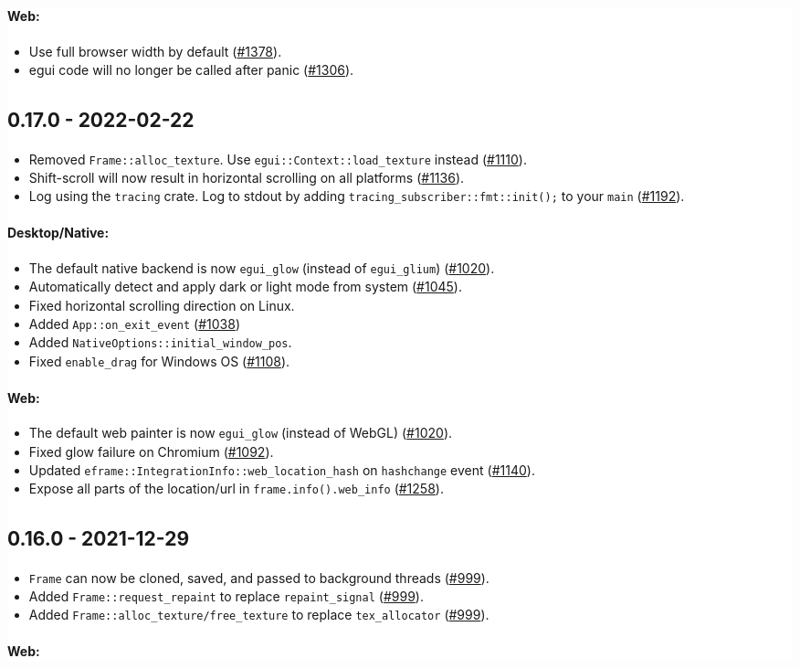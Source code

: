 #### Web:

-   Use full browser width by default
    ([#1378](https://github.com/emilk/egui/pull/1378)).
-   egui code will no longer be called after panic
    ([#1306](https://github.com/emilk/egui/pull/1306)).

## 0.17.0 - 2022-02-22

-   Removed `Frame::alloc_texture`. Use `egui::Context::load_texture` instead
    ([#1110](https://github.com/emilk/egui/pull/1110)).
-   Shift-scroll will now result in horizontal scrolling on all platforms
    ([#1136](https://github.com/emilk/egui/pull/1136)).
-   Log using the `tracing` crate. Log to stdout by adding
    `tracing_subscriber::fmt::init();` to your `main`
    ([#1192](https://github.com/emilk/egui/pull/1192)).

#### Desktop/Native:

-   The default native backend is now `egui_glow` (instead of `egui_glium`)
    ([#1020](https://github.com/emilk/egui/pull/1020)).
-   Automatically detect and apply dark or light mode from system
    ([#1045](https://github.com/emilk/egui/pull/1045)).
-   Fixed horizontal scrolling direction on Linux.
-   Added `App::on_exit_event`
    ([#1038](https://github.com/emilk/egui/pull/1038))
-   Added `NativeOptions::initial_window_pos`.
-   Fixed `enable_drag` for Windows OS
    ([#1108](https://github.com/emilk/egui/pull/1108)).

#### Web:

-   The default web painter is now `egui_glow` (instead of WebGL)
    ([#1020](https://github.com/emilk/egui/pull/1020)).
-   Fixed glow failure on Chromium
    ([#1092](https://github.com/emilk/egui/pull/1092)).
-   Updated `eframe::IntegrationInfo::web_location_hash` on `hashchange` event
    ([#1140](https://github.com/emilk/egui/pull/1140)).
-   Expose all parts of the location/url in `frame.info().web_info`
    ([#1258](https://github.com/emilk/egui/pull/1258)).

## 0.16.0 - 2021-12-29

-   `Frame` can now be cloned, saved, and passed to background threads
    ([#999](https://github.com/emilk/egui/pull/999)).
-   Added `Frame::request_repaint` to replace `repaint_signal`
    ([#999](https://github.com/emilk/egui/pull/999)).
-   Added `Frame::alloc_texture/free_texture` to replace `tex_allocator`
    ([#999](https://github.com/emilk/egui/pull/999)).

#### Web:
